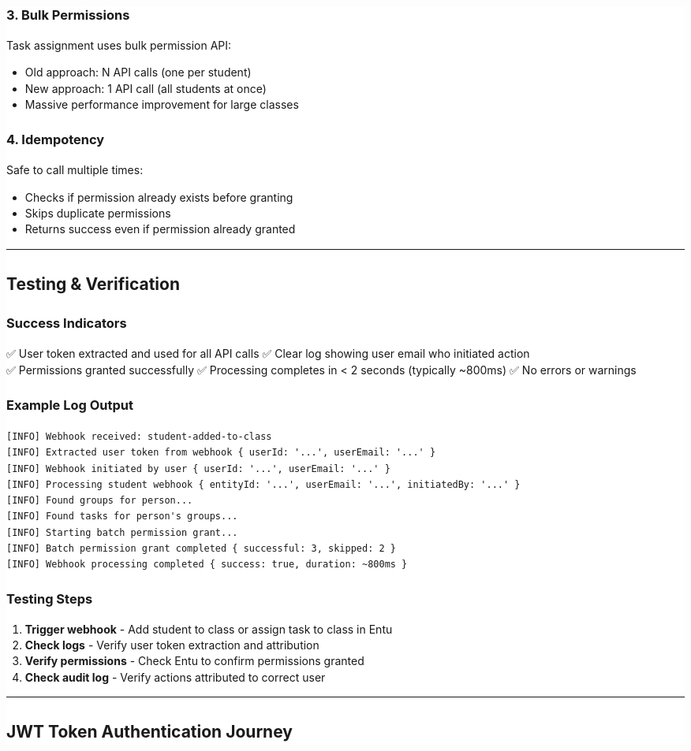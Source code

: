 ### 3. Bulk Permissions

Task assignment uses bulk permission API:

- Old approach: N API calls (one per student)
- New approach: 1 API call (all students at once)
- Massive performance improvement for large classes

### 4. Idempotency

Safe to call multiple times:

- Checks if permission already exists before granting
- Skips duplicate permissions
- Returns success even if permission already granted

---

## Testing & Verification

### Success Indicators

✅ User token extracted and used for all API calls
✅ Clear log showing user email who initiated action  
✅ Permissions granted successfully
✅ Processing completes in < 2 seconds (typically ~800ms)
✅ No errors or warnings

### Example Log Output

```log
[INFO] Webhook received: student-added-to-class
[INFO] Extracted user token from webhook { userId: '...', userEmail: '...' }
[INFO] Webhook initiated by user { userId: '...', userEmail: '...' }
[INFO] Processing student webhook { entityId: '...', userEmail: '...', initiatedBy: '...' }
[INFO] Found groups for person...
[INFO] Found tasks for person's groups...
[INFO] Starting batch permission grant...
[INFO] Batch permission grant completed { successful: 3, skipped: 2 }
[INFO] Webhook processing completed { success: true, duration: ~800ms }
```

### Testing Steps

1. **Trigger webhook** - Add student to class or assign task to class in Entu
2. **Check logs** - Verify user token extraction and attribution
3. **Verify permissions** - Check Entu to confirm permissions granted
4. **Check audit log** - Verify actions attributed to correct user

---

## JWT Token Authentication Journey
